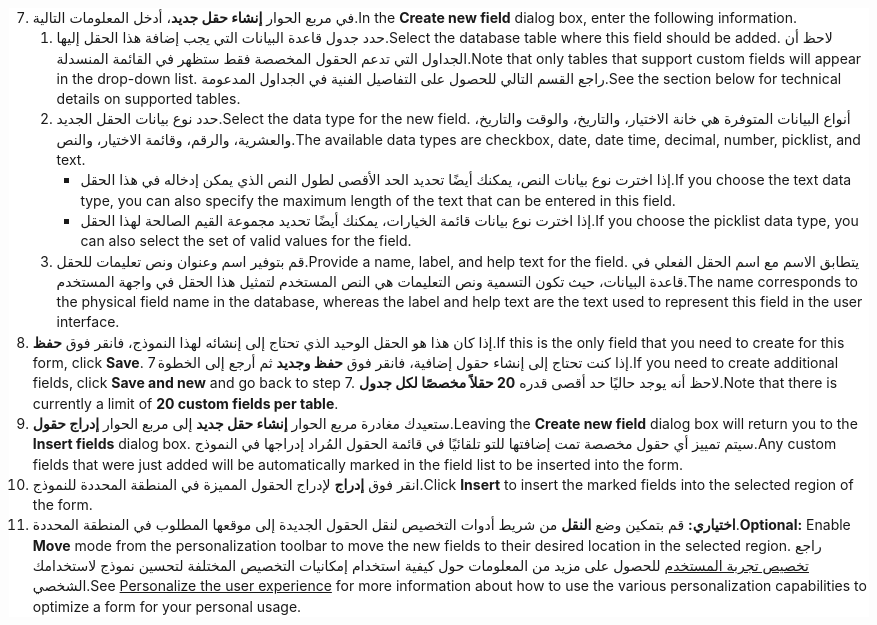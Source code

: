 7.   <span data-ttu-id="9e0b6-122">في مربع الحوار **إنشاء حقل جديد**، أدخل المعلومات التالية.</span><span class="sxs-lookup"><span data-stu-id="9e0b6-122">In the **Create new field** dialog box, enter the following information.</span></span>
     1.   <span data-ttu-id="9e0b6-123">حدد جدول قاعدة البيانات التي يجب إضافة هذا الحقل إليها.</span><span class="sxs-lookup"><span data-stu-id="9e0b6-123">Select the database table where this field should be added.</span></span> <span data-ttu-id="9e0b6-124">لاحظ أن الجداول التي تدعم الحقول المخصصة فقط ستظهر في القائمة المنسدلة.</span><span class="sxs-lookup"><span data-stu-id="9e0b6-124">Note that only tables that support custom fields will appear in the drop-down list.</span></span> <span data-ttu-id="9e0b6-125">راجع القسم التالي للحصول على التفاصيل الفنية في الجداول المدعومة.</span><span class="sxs-lookup"><span data-stu-id="9e0b6-125">See the section below for technical details on supported tables.</span></span>  
     2.   <span data-ttu-id="9e0b6-126">حدد نوع بيانات الحقل الجديد.</span><span class="sxs-lookup"><span data-stu-id="9e0b6-126">Select the data type for the new field.</span></span> <span data-ttu-id="9e0b6-127">أنواع البيانات المتوفرة هي خانة الاختيار، والتاريخ، والوقت والتاريخ، والعشرية، والرقم، وقائمة الاختيار، والنص.</span><span class="sxs-lookup"><span data-stu-id="9e0b6-127">The available data types are checkbox, date, date time, decimal, number, picklist, and text.</span></span>   
          - <span data-ttu-id="9e0b6-128">إذا اخترت نوع بيانات النص، يمكنك أيضًا تحديد الحد الأقصى لطول النص الذي يمكن إدخاله في هذا الحقل.</span><span class="sxs-lookup"><span data-stu-id="9e0b6-128">If you choose the text data type, you can also specify the maximum length of the text that can be entered in this field.</span></span> 
          - <span data-ttu-id="9e0b6-129">إذا اخترت نوع بيانات قائمة الخيارات، يمكنك أيضًا تحديد مجموعة القيم الصالحة لهذا الحقل.</span><span class="sxs-lookup"><span data-stu-id="9e0b6-129">If you choose the picklist data type, you can also select the set of valid values for the field.</span></span>  
     3.   <span data-ttu-id="9e0b6-130">قم بتوفير اسم وعنوان ونص تعليمات للحقل.</span><span class="sxs-lookup"><span data-stu-id="9e0b6-130">Provide a name, label, and help text for the field.</span></span> <span data-ttu-id="9e0b6-131">يتطابق الاسم مع اسم الحقل الفعلي في قاعدة البيانات، حيث تكون التسمية ونص التعليمات هي النص المستخدم لتمثيل هذا الحقل في واجهة المستخدم.</span><span class="sxs-lookup"><span data-stu-id="9e0b6-131">The name corresponds to the physical field name in the database, whereas the label and help text are the text used to represent this field in the user interface.</span></span>  
8.   <span data-ttu-id="9e0b6-132">إذا كان هذا هو الحقل الوحيد الذي تحتاج إلى إنشائه لهذا النموذج، فانقر فوق **حفظ**.</span><span class="sxs-lookup"><span data-stu-id="9e0b6-132">If this is the only field that you need to create for this form, click **Save**.</span></span> <span data-ttu-id="9e0b6-133">إذا كنت تحتاج إلى إنشاء حقول إضافية، فانقر فوق **حفظ وجديد** ثم أرجع إلى الخطوة 7.</span><span class="sxs-lookup"><span data-stu-id="9e0b6-133">If you need to create additional fields, click **Save and new** and go back to step 7.</span></span> <span data-ttu-id="9e0b6-134">لاحظ أنه يوجد حاليًا حد أقصى قدره **20 حقلاً مخصصًا لكل جدول**.</span><span class="sxs-lookup"><span data-stu-id="9e0b6-134">Note that there is currently a limit of **20 custom fields per table**.</span></span>
9.   <span data-ttu-id="9e0b6-135">ستعيدك مغادرة مربع الحوار **إنشاء حقل جديد** إلى مربع الحوار **إدراج حقول**.</span><span class="sxs-lookup"><span data-stu-id="9e0b6-135">Leaving the **Create new field** dialog box will return you to the **Insert fields** dialog box.</span></span> <span data-ttu-id="9e0b6-136">سيتم تمييز أي حقول مخصصة تمت إضافتها للتو تلقائيًا في قائمة الحقول المُراد إدراجها في النموذج.</span><span class="sxs-lookup"><span data-stu-id="9e0b6-136">Any custom fields that were just added will be automatically marked in the field list to be inserted into the form.</span></span>  
10.   <span data-ttu-id="9e0b6-137">انقر فوق **إدراج** لإدراج الحقول المميزة في المنطقة المحددة للنموذج.</span><span class="sxs-lookup"><span data-stu-id="9e0b6-137">Click **Insert** to insert the marked fields into the selected region of the form.</span></span> 
11.   <span data-ttu-id="9e0b6-138">**اختياري:** قم بتمكين وضع **النقل** من شريط أدوات التخصيص لنقل الحقول الجديدة إلى موقعها المطلوب في المنطقة المحددة.</span><span class="sxs-lookup"><span data-stu-id="9e0b6-138">**Optional:** Enable **Move** mode from the personalization toolbar to move the new fields to their desired location in the selected region.</span></span> <span data-ttu-id="9e0b6-139">راجع [تخصيص تجربة المستخدم](personalize-user-experience.md) للحصول على مزيد من المعلومات حول كيفية استخدام إمكانيات التخصيص المختلفة لتحسين نموذج لاستخدامك الشخصي.</span><span class="sxs-lookup"><span data-stu-id="9e0b6-139">See [Personalize the user experience](personalize-user-experience.md) for more information about how to use the various personalization capabilities to optimize a form for your personal usage.</span></span>  
